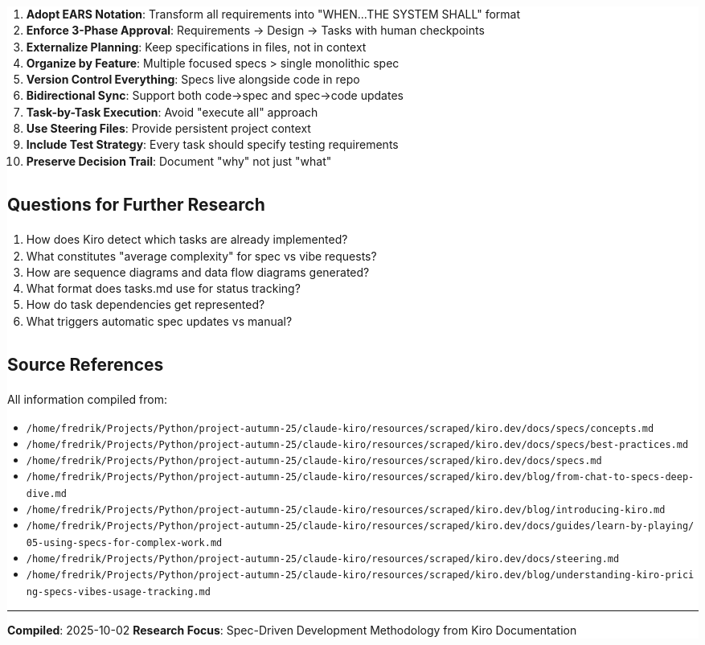 1. **Adopt EARS Notation**: Transform all requirements into "WHEN...THE SYSTEM SHALL" format
2. **Enforce 3-Phase Approval**: Requirements → Design → Tasks with human checkpoints
3. **Externalize Planning**: Keep specifications in files, not in context
4. **Organize by Feature**: Multiple focused specs > single monolithic spec
5. **Version Control Everything**: Specs live alongside code in repo
6. **Bidirectional Sync**: Support both code→spec and spec→code updates
7. **Task-by-Task Execution**: Avoid "execute all" approach
8. **Use Steering Files**: Provide persistent project context
9. **Include Test Strategy**: Every task should specify testing requirements
10. **Preserve Decision Trail**: Document "why" not just "what"

## Questions for Further Research

1. How does Kiro detect which tasks are already implemented?
2. What constitutes "average complexity" for spec vs vibe requests?
3. How are sequence diagrams and data flow diagrams generated?
4. What format does tasks.md use for status tracking?
5. How do task dependencies get represented?
6. What triggers automatic spec updates vs manual?

## Source References

All information compiled from:
- `/home/fredrik/Projects/Python/project-autumn-25/claude-kiro/resources/scraped/kiro.dev/docs/specs/concepts.md`
- `/home/fredrik/Projects/Python/project-autumn-25/claude-kiro/resources/scraped/kiro.dev/docs/specs/best-practices.md`
- `/home/fredrik/Projects/Python/project-autumn-25/claude-kiro/resources/scraped/kiro.dev/docs/specs.md`
- `/home/fredrik/Projects/Python/project-autumn-25/claude-kiro/resources/scraped/kiro.dev/blog/from-chat-to-specs-deep-dive.md`
- `/home/fredrik/Projects/Python/project-autumn-25/claude-kiro/resources/scraped/kiro.dev/blog/introducing-kiro.md`
- `/home/fredrik/Projects/Python/project-autumn-25/claude-kiro/resources/scraped/kiro.dev/docs/guides/learn-by-playing/05-using-specs-for-complex-work.md`
- `/home/fredrik/Projects/Python/project-autumn-25/claude-kiro/resources/scraped/kiro.dev/docs/steering.md`
- `/home/fredrik/Projects/Python/project-autumn-25/claude-kiro/resources/scraped/kiro.dev/blog/understanding-kiro-pricing-specs-vibes-usage-tracking.md`

---

**Compiled**: 2025-10-02
**Research Focus**: Spec-Driven Development Methodology from Kiro Documentation
